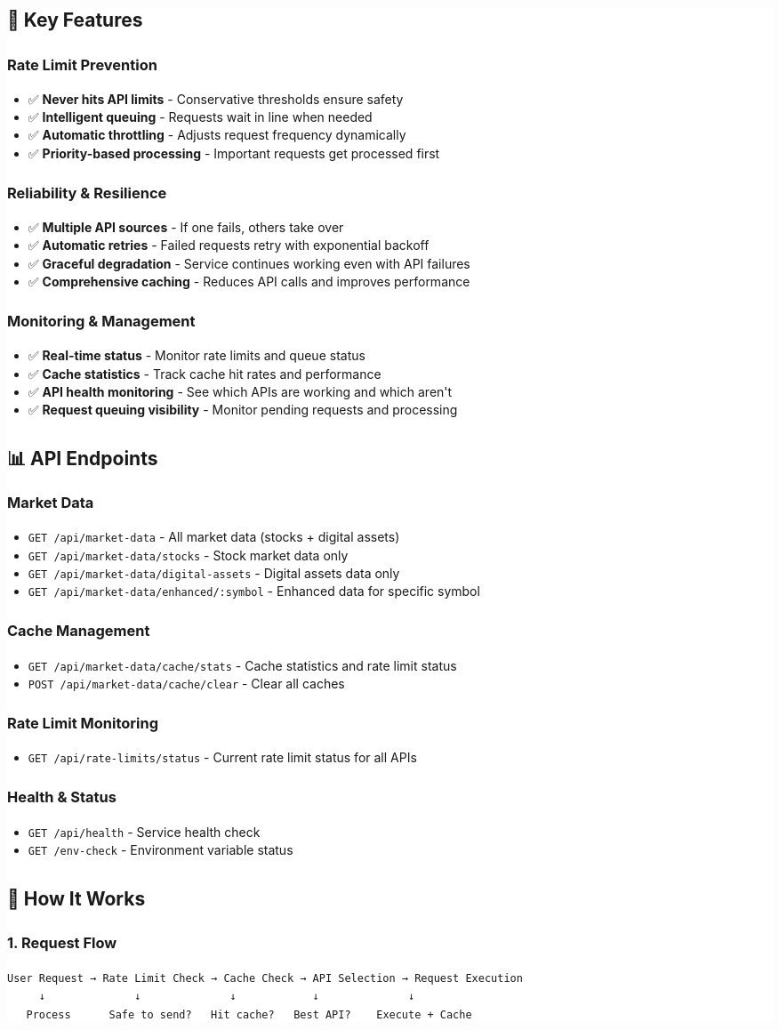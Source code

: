 ## 🚀 **Key Features**

### **Rate Limit Prevention**
- ✅ **Never hits API limits** - Conservative thresholds ensure safety
- ✅ **Intelligent queuing** - Requests wait in line when needed
- ✅ **Automatic throttling** - Adjusts request frequency dynamically
- ✅ **Priority-based processing** - Important requests get processed first

### **Reliability & Resilience**
- ✅ **Multiple API sources** - If one fails, others take over
- ✅ **Automatic retries** - Failed requests retry with exponential backoff
- ✅ **Graceful degradation** - Service continues working even with API failures
- ✅ **Comprehensive caching** - Reduces API calls and improves performance

### **Monitoring & Management**
- ✅ **Real-time status** - Monitor rate limits and queue status
- ✅ **Cache statistics** - Track cache hit rates and performance
- ✅ **API health monitoring** - See which APIs are working and which aren't
- ✅ **Request queuing visibility** - Monitor pending requests and processing

## 📊 **API Endpoints**

### **Market Data**
- `GET /api/market-data` - All market data (stocks + digital assets)
- `GET /api/market-data/stocks` - Stock market data only
- `GET /api/market-data/digital-assets` - Digital assets data only
- `GET /api/market-data/enhanced/:symbol` - Enhanced data for specific symbol

### **Cache Management**
- `GET /api/market-data/cache/stats` - Cache statistics and rate limit status
- `POST /api/market-data/cache/clear` - Clear all caches

### **Rate Limit Monitoring**
- `GET /api/rate-limits/status` - Current rate limit status for all APIs

### **Health & Status**
- `GET /api/health` - Service health check
- `GET /env-check` - Environment variable status

## 🔧 **How It Works**

### **1. Request Flow**
```
User Request → Rate Limit Check → Cache Check → API Selection → Request Execution
     ↓              ↓              ↓            ↓              ↓
   Process      Safe to send?   Hit cache?   Best API?    Execute + Cache
```
